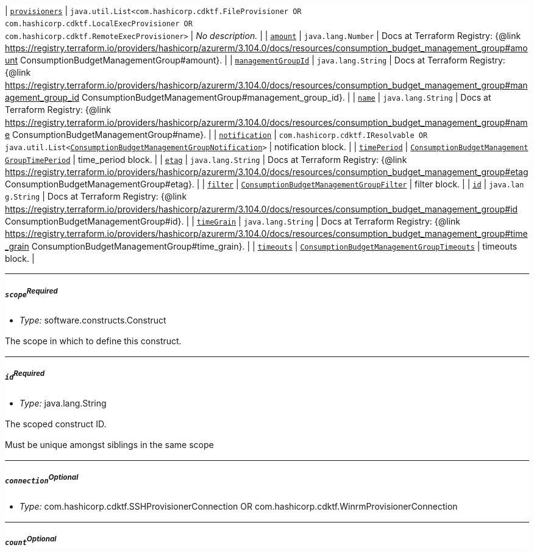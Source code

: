 | <code><a href="#@cdktf/provider-azurerm.consumptionBudgetManagementGroup.ConsumptionBudgetManagementGroup.Initializer.parameter.provisioners">provisioners</a></code> | <code>java.util.List<com.hashicorp.cdktf.FileProvisioner OR com.hashicorp.cdktf.LocalExecProvisioner OR com.hashicorp.cdktf.RemoteExecProvisioner></code> | *No description.* |
| <code><a href="#@cdktf/provider-azurerm.consumptionBudgetManagementGroup.ConsumptionBudgetManagementGroup.Initializer.parameter.amount">amount</a></code> | <code>java.lang.Number</code> | Docs at Terraform Registry: {@link https://registry.terraform.io/providers/hashicorp/azurerm/3.104.0/docs/resources/consumption_budget_management_group#amount ConsumptionBudgetManagementGroup#amount}. |
| <code><a href="#@cdktf/provider-azurerm.consumptionBudgetManagementGroup.ConsumptionBudgetManagementGroup.Initializer.parameter.managementGroupId">managementGroupId</a></code> | <code>java.lang.String</code> | Docs at Terraform Registry: {@link https://registry.terraform.io/providers/hashicorp/azurerm/3.104.0/docs/resources/consumption_budget_management_group#management_group_id ConsumptionBudgetManagementGroup#management_group_id}. |
| <code><a href="#@cdktf/provider-azurerm.consumptionBudgetManagementGroup.ConsumptionBudgetManagementGroup.Initializer.parameter.name">name</a></code> | <code>java.lang.String</code> | Docs at Terraform Registry: {@link https://registry.terraform.io/providers/hashicorp/azurerm/3.104.0/docs/resources/consumption_budget_management_group#name ConsumptionBudgetManagementGroup#name}. |
| <code><a href="#@cdktf/provider-azurerm.consumptionBudgetManagementGroup.ConsumptionBudgetManagementGroup.Initializer.parameter.notification">notification</a></code> | <code>com.hashicorp.cdktf.IResolvable OR java.util.List<<a href="#@cdktf/provider-azurerm.consumptionBudgetManagementGroup.ConsumptionBudgetManagementGroupNotification">ConsumptionBudgetManagementGroupNotification</a>></code> | notification block. |
| <code><a href="#@cdktf/provider-azurerm.consumptionBudgetManagementGroup.ConsumptionBudgetManagementGroup.Initializer.parameter.timePeriod">timePeriod</a></code> | <code><a href="#@cdktf/provider-azurerm.consumptionBudgetManagementGroup.ConsumptionBudgetManagementGroupTimePeriod">ConsumptionBudgetManagementGroupTimePeriod</a></code> | time_period block. |
| <code><a href="#@cdktf/provider-azurerm.consumptionBudgetManagementGroup.ConsumptionBudgetManagementGroup.Initializer.parameter.etag">etag</a></code> | <code>java.lang.String</code> | Docs at Terraform Registry: {@link https://registry.terraform.io/providers/hashicorp/azurerm/3.104.0/docs/resources/consumption_budget_management_group#etag ConsumptionBudgetManagementGroup#etag}. |
| <code><a href="#@cdktf/provider-azurerm.consumptionBudgetManagementGroup.ConsumptionBudgetManagementGroup.Initializer.parameter.filter">filter</a></code> | <code><a href="#@cdktf/provider-azurerm.consumptionBudgetManagementGroup.ConsumptionBudgetManagementGroupFilter">ConsumptionBudgetManagementGroupFilter</a></code> | filter block. |
| <code><a href="#@cdktf/provider-azurerm.consumptionBudgetManagementGroup.ConsumptionBudgetManagementGroup.Initializer.parameter.id">id</a></code> | <code>java.lang.String</code> | Docs at Terraform Registry: {@link https://registry.terraform.io/providers/hashicorp/azurerm/3.104.0/docs/resources/consumption_budget_management_group#id ConsumptionBudgetManagementGroup#id}. |
| <code><a href="#@cdktf/provider-azurerm.consumptionBudgetManagementGroup.ConsumptionBudgetManagementGroup.Initializer.parameter.timeGrain">timeGrain</a></code> | <code>java.lang.String</code> | Docs at Terraform Registry: {@link https://registry.terraform.io/providers/hashicorp/azurerm/3.104.0/docs/resources/consumption_budget_management_group#time_grain ConsumptionBudgetManagementGroup#time_grain}. |
| <code><a href="#@cdktf/provider-azurerm.consumptionBudgetManagementGroup.ConsumptionBudgetManagementGroup.Initializer.parameter.timeouts">timeouts</a></code> | <code><a href="#@cdktf/provider-azurerm.consumptionBudgetManagementGroup.ConsumptionBudgetManagementGroupTimeouts">ConsumptionBudgetManagementGroupTimeouts</a></code> | timeouts block. |

---

##### `scope`<sup>Required</sup> <a name="scope" id="@cdktf/provider-azurerm.consumptionBudgetManagementGroup.ConsumptionBudgetManagementGroup.Initializer.parameter.scope"></a>

- *Type:* software.constructs.Construct

The scope in which to define this construct.

---

##### `id`<sup>Required</sup> <a name="id" id="@cdktf/provider-azurerm.consumptionBudgetManagementGroup.ConsumptionBudgetManagementGroup.Initializer.parameter.id"></a>

- *Type:* java.lang.String

The scoped construct ID.

Must be unique amongst siblings in the same scope

---

##### `connection`<sup>Optional</sup> <a name="connection" id="@cdktf/provider-azurerm.consumptionBudgetManagementGroup.ConsumptionBudgetManagementGroup.Initializer.parameter.connection"></a>

- *Type:* com.hashicorp.cdktf.SSHProvisionerConnection OR com.hashicorp.cdktf.WinrmProvisionerConnection

---

##### `count`<sup>Optional</sup> <a name="count" id="@cdktf/provider-azurerm.consumptionBudgetManagementGroup.ConsumptionBudgetManagementGroup.Initializer.parameter.count"></a>
